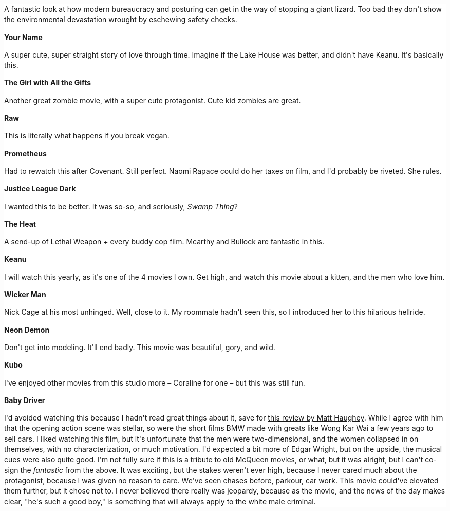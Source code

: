 A fantastic look at how modern bureaucracy and posturing can get in the way of
stopping a giant lizard. Too bad they don't show the environmental devastation
wrought by eschewing safety checks.

**Your Name**

A super cute, super straight story of love through time. Imagine if the Lake
House was better, and didn't have Keanu. It's basically this.

**The Girl with All the Gifts**

Another great zombie movie, with a super cute protagonist. Cute kid zombies are
great.

**Raw**

This is literally what happens if you break vegan.

**Prometheus**

Had to rewatch this after Covenant. Still perfect. Naomi Rapace could do her
taxes on film, and I'd probably be riveted. She rules.

**Justice League Dark**

I wanted this to be better. It was so-so, and seriously, _Swamp Thing_?

**The Heat**

A send-up of Lethal Weapon + every buddy cop film. Mcarthy and Bullock are
fantastic in this.

**Keanu**

I will watch this yearly, as it's one of the 4 movies I own. Get high, and watch
this movie about a kitten, and the men who love him.

**Wicker Man**

Nick Cage at his most unhinged. Well, close to it. My roommate hadn't seen this,
so I introduced her to this hilarious hellride.

**Neon Demon**

Don't get into modeling. It'll end badly. This movie was beautiful, gory, and
wild.

**Kubo**

I've enjoyed other movies from this studio more – Coraline for one – but this
was still fun.

**Baby Driver**

I'd avoided watching this because I hadn't read great things about it, save for
[this review by Matt
Haughey](https://15minutes.inthemorni.ng/baby-driver-was-fantastic-2acd21be54ba).
While I agree with him that the opening action scene was stellar, so were the
short films BMW made with greats like Wong Kar Wai a few years ago to sell cars.
I liked watching this film, but it's unfortunate that the men were
two-dimensional, and the women collapsed in on themselves, with no
characterization, or much motivation. I'd expected a bit more of Edgar Wright,
but on the upside, the musical cues were also quite good. I'm not fully sure if
this is a tribute to old McQueen movies, or what, but it was alright, but I
can't co-sign the _fantastic_ from the above. It was exciting, but the stakes
weren't ever high, because I never cared much about the protagonist, because I
was given no reason to care. We've seen chases before, parkour, car work. This
movie could've elevated them further, but it chose not to. I never believed
there really was jeopardy, because as the movie, and the news of the day makes
clear, "he's such a good boy," is something that will always apply to the white
male criminal.
